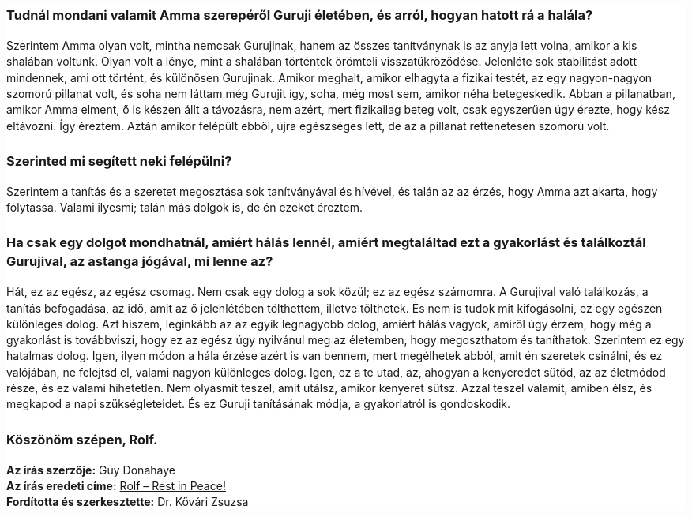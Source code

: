 ### Tudnál mondani valamit Amma szerepéről Guruji életében, és arról, hogyan hatott rá a halála?

Szerintem Amma olyan volt, mintha nemcsak Gurujinak, hanem az összes tanítványnak is az anyja lett volna, amikor a kis shalában voltunk. Olyan volt a lénye, mint a shalában történtek örömteli visszatükröződése. Jelenléte sok stabilitást adott mindennek, ami ott történt, és különösen Gurujinak. Amikor meghalt, amikor elhagyta a fizikai testét, az egy nagyon-nagyon szomorú pillanat volt, és soha nem láttam még Gurujit így, soha, még most sem, amikor néha betegeskedik. Abban a pillanatban, amikor Amma elment, ő is készen állt a távozásra, nem azért, mert fizikailag beteg volt, csak egyszerűen úgy érezte, hogy kész eltávozni. Így éreztem. Aztán amikor felépült ebből, újra egészséges lett, de az a pillanat rettenetesen szomorú volt. 

### Szerinted mi segített neki felépülni?

Szerintem a tanítás és a szeretet megosztása sok tanítványával és hívével, és talán az az érzés, hogy Amma azt akarta, hogy folytassa. Valami ilyesmi; talán más dolgok is, de én ezeket éreztem.

### Ha csak egy dolgot mondhatnál, amiért hálás lennél, amiért megtaláltad ezt a gyakorlást és találkoztál Gurujival, az astanga jógával, mi lenne az? 

Hát, ez az egész, az egész csomag. Nem csak egy dolog a sok közül; ez az egész számomra. A Gurujival való találkozás, a tanítás befogadása, az idő, amit az ő jelenlétében tölthettem, illetve tölthetek. És nem is tudok mit kifogásolni, ez egy egészen különleges dolog. Azt hiszem, leginkább az az egyik legnagyobb dolog, amiért hálás vagyok, amiről úgy érzem, hogy még a gyakorlást is továbbviszi, hogy ez az egész úgy nyilvánul meg az életemben, hogy megoszthatom és taníthatok. Szerintem ez egy hatalmas dolog. Igen, ilyen módon a hála érzése azért is van bennem, mert megélhetek abból, amit én szeretek csinálni, és ez valójában, ne felejtsd el, valami nagyon különleges dolog. Igen, ez a te utad, az, ahogyan a kenyeredet sütöd, az az életmódod része, és ez valami hihetetlen. Nem olyasmit teszel, amit utálsz, amikor kenyeret sütsz. Azzal teszel valamit, amiben élsz, és megkapod a napi szükségleteidet. És ez Guruji tanításának módja, a gyakorlatról is gondoskodik.

### Köszönöm szépen, Rolf.

**Az írás szerzője:** Guy Donahaye\
**Az írás eredeti címe:**
[Rolf – Rest in Peace!](https://www.integralashtanga.com/mind-medicine/2024/7/8/rolf-interview)\
**Fordította
és szerkesztette:** Dr. Kővári Zsuzsa
